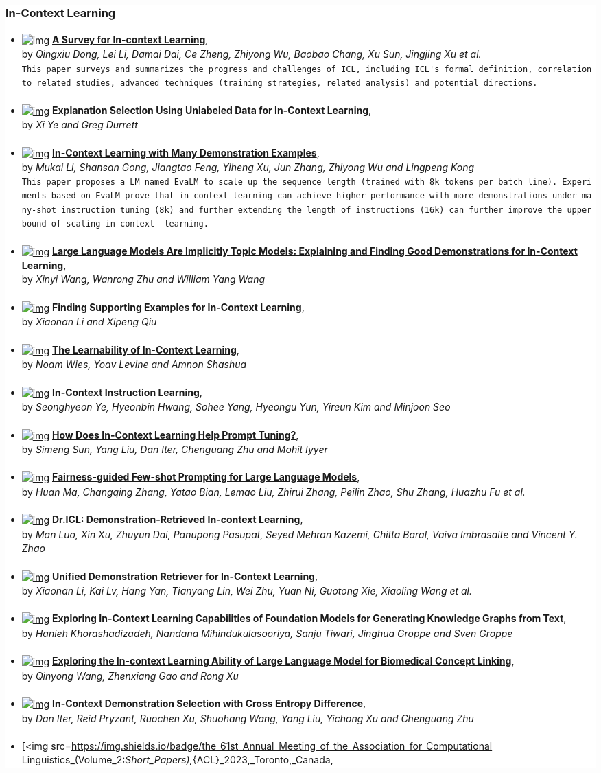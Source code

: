 ### In-Context Learning

- [<img src=https://img.shields.io/badge/CoRR-2023-blue alt="img" style="zoom:100%; vertical-align: middle" />](https://doi.org/10.48550/arXiv.2301.00234) [**A Survey for In-context Learning**](https://doi.org/10.48550/arXiv.2301.00234),<br> by *Qingxiu Dong, Lei Li, Damai Dai, Ce Zheng, Zhiyong Wu, Baobao Chang, Xu Sun, Jingjing Xu et al.*
<br>``
This paper surveys and summarizes the progress and challenges of ICL, including ICL's formal definition, correlation to related studies, advanced techniques (training strategies, related analysis) and potential directions.
``
<br><br>
- [<img src=https://img.shields.io/badge/CoRR-2023-blue alt="img" style="zoom:100%; vertical-align: middle" />](https://doi.org/10.48550/arXiv.2302.04813) [**Explanation Selection Using Unlabeled Data for In-Context Learning**](https://doi.org/10.48550/arXiv.2302.04813),<br> by *Xi Ye and Greg Durrett*
<br><br>
- [<img src=https://img.shields.io/badge/CoRR-2023-blue alt="img" style="zoom:100%; vertical-align: middle" />](https://doi.org/10.48550/arXiv.2302.04931) [**In-Context Learning with Many Demonstration Examples**](https://doi.org/10.48550/arXiv.2302.04931),<br> by *Mukai Li, Shansan Gong, Jiangtao Feng, Yiheng Xu, Jun Zhang, Zhiyong Wu and Lingpeng Kong*
<br>``
This paper proposes a LM named EvaLM to scale up the sequence length (trained with 8k tokens per batch line). Experiments based on EvaLM prove that in-context learning can achieve higher performance with more demonstrations under many-shot instruction tuning (8k) and further extending the length of instructions (16k) can further improve the upper bound of scaling in-context  learning.
``
<br><br>
- [<img src=https://img.shields.io/badge/CoRR-2023-blue alt="img" style="zoom:100%; vertical-align: middle" />](https://doi.org/10.48550/arXiv.2301.11916) [**Large Language Models Are Implicitly Topic Models: Explaining and
Finding Good Demonstrations for In-Context Learning**](https://doi.org/10.48550/arXiv.2301.11916),<br> by *Xinyi Wang, Wanrong Zhu and William Yang Wang*
<br><br>
- [<img src=https://img.shields.io/badge/CoRR-2023-blue alt="img" style="zoom:100%; vertical-align: middle" />](https://doi.org/10.48550/arXiv.2302.13539) [**Finding Supporting Examples for In-Context Learning**](https://doi.org/10.48550/arXiv.2302.13539),<br> by *Xiaonan Li and Xipeng Qiu*
<br><br>
- [<img src=https://img.shields.io/badge/CoRR-2023-blue alt="img" style="zoom:100%; vertical-align: middle" />](https://doi.org/10.48550/arXiv.2303.07895) [**The Learnability of In-Context Learning**](https://doi.org/10.48550/arXiv.2303.07895),<br> by *Noam Wies, Yoav Levine and Amnon Shashua*
<br><br>
- [<img src=https://img.shields.io/badge/CoRR-2023-blue alt="img" style="zoom:100%; vertical-align: middle" />](https://doi.org/10.48550/arXiv.2302.14691) [**In-Context Instruction Learning**](https://doi.org/10.48550/arXiv.2302.14691),<br> by *Seonghyeon Ye, Hyeonbin Hwang, Sohee Yang, Hyeongu Yun, Yireun Kim and Minjoon Seo*
<br><br>
- [<img src=https://img.shields.io/badge/CoRR-2023-blue alt="img" style="zoom:100%; vertical-align: middle" />](https://doi.org/10.48550/arXiv.2302.11521) [**How Does In-Context Learning Help Prompt Tuning?**](https://doi.org/10.48550/arXiv.2302.11521),<br> by *Simeng Sun, Yang Liu, Dan Iter, Chenguang Zhu and Mohit Iyyer*
<br><br>
- [<img src=https://img.shields.io/badge/CoRR-2023-blue alt="img" style="zoom:100%; vertical-align: middle" />](https://doi.org/10.48550/arXiv.2303.13217) [**Fairness-guided Few-shot Prompting for Large Language Models**](https://doi.org/10.48550/arXiv.2303.13217),<br> by *Huan Ma, Changqing Zhang, Yatao Bian, Lemao Liu, Zhirui Zhang, Peilin Zhao, Shu Zhang, Huazhu Fu et al.*
<br><br>
- [<img src=https://img.shields.io/badge/CoRR-2023-blue alt="img" style="zoom:100%; vertical-align: middle" />](https://doi.org/10.48550/arXiv.2305.14128) [**Dr.ICL: Demonstration-Retrieved In-context Learning**](https://doi.org/10.48550/arXiv.2305.14128),<br> by *Man Luo, Xin Xu, Zhuyun Dai, Panupong Pasupat, Seyed Mehran Kazemi, Chitta Baral, Vaiva Imbrasaite and Vincent Y. Zhao*
<br><br>
- [<img src=https://img.shields.io/badge/ACL-2023-blue alt="img" style="zoom:100%; vertical-align: middle" />](https://doi.org/10.18653/v1/2023.acl-long.256) [**Unified Demonstration Retriever for In-Context Learning**](https://doi.org/10.18653/v1/2023.acl-long.256),<br> by *Xiaonan Li, Kai Lv, Hang Yan, Tianyang Lin, Wei Zhu, Yuan Ni, Guotong Xie, Xiaoling Wang et al.*
<br><br>
- [<img src=https://img.shields.io/badge/ESWC-2023-blue alt="img" style="zoom:100%; vertical-align: middle" />](https://ceur-ws.org/Vol-3447/Text2KG\_Paper\_9.pdf) [**Exploring In-Context Learning Capabilities of Foundation Models for
Generating Knowledge Graphs from Text**](https://ceur-ws.org/Vol-3447/Text2KG\_Paper\_9.pdf),<br> by *Hanieh Khorashadizadeh, Nandana Mihindukulasooriya, Sanju Tiwari, Jinghua Groppe and Sven Groppe*
<br><br>
- [<img src=https://img.shields.io/badge/CoRR-2023-blue alt="img" style="zoom:100%; vertical-align: middle" />](https://doi.org/10.48550/arXiv.2307.01137) [**Exploring the In-context Learning Ability of Large Language Model
for Biomedical Concept Linking**](https://doi.org/10.48550/arXiv.2307.01137),<br> by *Qinyong Wang, Zhenxiang Gao and Rong Xu*
<br><br>
- [<img src=https://img.shields.io/badge/CoRR-2023-blue alt="img" style="zoom:100%; vertical-align: middle" />](https://doi.org/10.48550/arXiv.2305.14726) [**In-Context Demonstration Selection with Cross Entropy Difference**](https://doi.org/10.48550/arXiv.2305.14726),<br> by *Dan Iter, Reid Pryzant, Ruochen Xu, Shuohang Wang, Yang Liu, Yichong Xu and Chenguang Zhu*
<br><br>
- [<img src=https://img.shields.io/badge/the_61st_Annual_Meeting_of_the_Association_for_Computational
Linguistics_(Volume_2:_Short_Papers),_{ACL}_2023,_Toronto,_Canada,